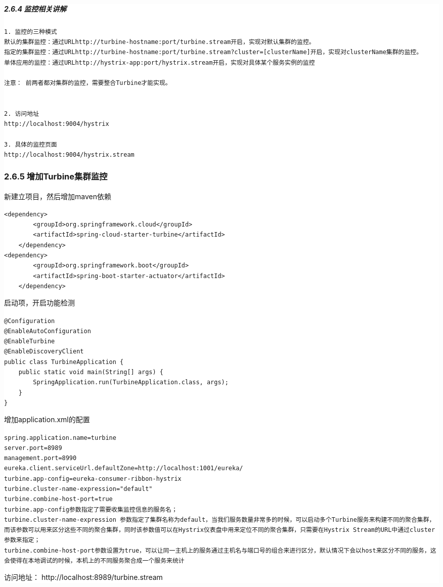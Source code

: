 ```
```
#####  2.6.4 监控相关讲解
```
1. 监控的三种模式
默认的集群监控：通过URLhttp://turbine-hostname:port/turbine.stream开启，实现对默认集群的监控。
指定的集群监控：通过URLhttp://turbine-hostname:port/turbine.stream?cluster=[clusterName]开启，实现对clusterName集群的监控。
单体应用的监控：通过URLhttp://hystrix-app:port/hystrix.stream开启，实现对具体某个服务实例的监控

注意： 前两者都对集群的监控，需要整合Turbine才能实现。


2. 访问地址
http://localhost:9004/hystrix

3. 具体的监控页面
http://localhost:9004/hystrix.stream
```

### 2.6.5 增加Turbine集群监控
新建立项目，然后增加maven依赖

```
<dependency>
		<groupId>org.springframework.cloud</groupId>
		<artifactId>spring-cloud-starter-turbine</artifactId>
	</dependency>
<dependency>
		<groupId>org.springframework.boot</groupId>
		<artifactId>spring-boot-starter-actuator</artifactId>
	</dependency>
```
启动项，开启功能检测

```
@Configuration
@EnableAutoConfiguration
@EnableTurbine
@EnableDiscoveryClient
public class TurbineApplication {
	public static void main(String[] args) {
		SpringApplication.run(TurbineApplication.class, args);
	}
}
```
增加application.xml的配置

```
spring.application.name=turbine
server.port=8989
management.port=8990
eureka.client.serviceUrl.defaultZone=http://localhost:1001/eureka/
turbine.app-config=eureka-consumer-ribbon-hystrix
turbine.cluster-name-expression="default"
turbine.combine-host-port=true
turbine.app-config参数指定了需要收集监控信息的服务名；
turbine.cluster-name-expression 参数指定了集群名称为default，当我们服务数量非常多的时候，可以启动多个Turbine服务来构建不同的聚合集群，而该参数可以用来区分这些不同的聚合集群，同时该参数值可以在Hystrix仪表盘中用来定位不同的聚合集群，只需要在Hystrix Stream的URL中通过cluster参数来指定；
turbine.combine-host-port参数设置为true，可以让同一主机上的服务通过主机名与端口号的组合来进行区分，默认情况下会以host来区分不同的服务，这会使得在本地调试的时候，本机上的不同服务聚合成一个服务来统计
```
访问地址：
http://localhost:8989/turbine.stream

